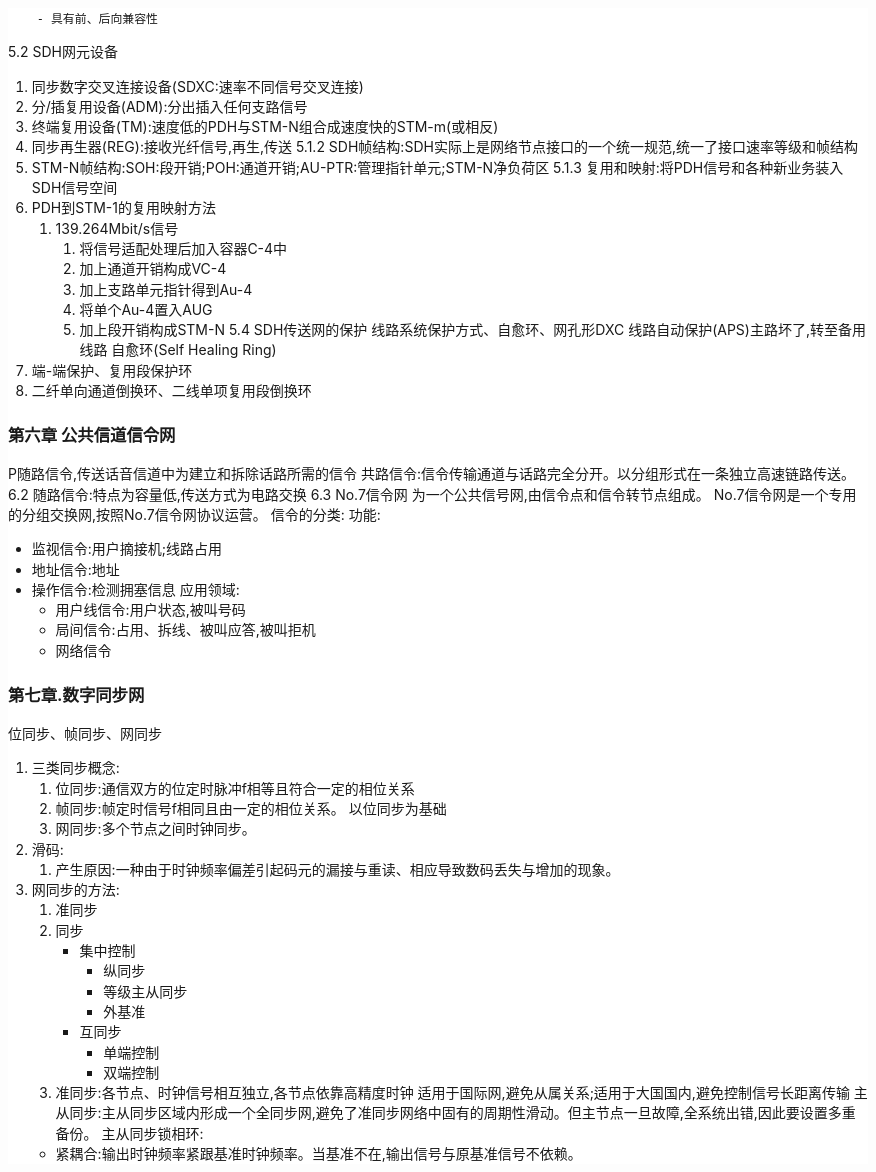         - 具有前、后向兼容性
5.2 SDH网元设备
1. 同步数字交叉连接设备(SDXC:速率不同信号交叉连接) 
2. 分/插复用设备(ADM):分出插入任何支路信号
3. 终端复用设备(TM):速度低的PDH与STM-N组合成速度快的STM-m(或相反)
4. 同步再生器(REG):接收光纤信号,再生,传送
5.1.2 SDH帧结构:SDH实际上是网络节点接口的一个统一规范,统一了接口速率等级和帧结构
1. STM-N帧结构:SOH:段开销;POH:通道开销;AU-PTR:管理指针单元;STM-N净负荷区
5.1.3 复用和映射:将PDH信号和各种新业务装入SDH信号空间
1. PDH到STM-1的复用映射方法
   1. 139.264Mbit/s信号
      1. 将信号适配处理后加入容器C-4中
      2. 加上通道开销构成VC-4
      3. 加上支路单元指针得到Au-4
      4. 将单个Au-4置入AUG
      5. 加上段开销构成STM-N
5.4 SDH传送网的保护
线路系统保护方式、自愈环、网孔形DXC
线路自动保护(APS)主路坏了,转至备用线路
自愈环(Self Healing Ring)
1. 端-端保护、复用段保护环
2. 二纤单向通道倒换环、二线单项复用段倒换环

### 第六章 公共信道信令网
P随路信令,传送话音信道中为建立和拆除话路所需的信令
共路信令:信令传输通道与话路完全分开。以分组形式在一条独立高速链路传送。
6.2 随路信令:特点为容量低,传送方式为电路交换
6.3 No.7信令网
为一个公共信号网,由信令点和信令转节点组成。
No.7信令网是一个专用的分组交换网,按照No.7信令网协议运营。
信令的分类:
功能:
 - 监视信令:用户摘接机;线路占用
 - 地址信令:地址
 - 操作信令:检测拥塞信息
应用领域:
   - 用户线信令:用户状态,被叫号码
   - 局间信令:占用、拆线、被叫应答,被叫拒机
   - 网络信令

### 第七章.数字同步网
位同步、帧同步、网同步
1. 三类同步概念:
   1. 位同步:通信双方的位定时脉冲f相等且符合一定的相位关系
   2. 帧同步:帧定时信号f相同且由一定的相位关系。 以位同步为基础
   3. 网同步:多个节点之间时钟同步。
2. 滑码:
   1. 产生原因:一种由于时钟频率偏差引起码元的漏接与重读、相应导致数码丢失与增加的现象。
3. 网同步的方法:
   1. 准同步
   2. 同步
      - 集中控制
        - 纵同步
        - 等级主从同步
        - 外基准
      - 互同步 
        - 单端控制
        - 双端控制
    3. 准同步:各节点、时钟信号相互独立,各节点依靠高精度时钟
    适用于国际网,避免从属关系;适用于大国国内,避免控制信号长距离传输
        主从同步:主从同步区域内形成一个全同步网,避免了准同步网络中固有的周期性滑动。但主节点一旦故障,全系统出错,因此要设置多重备份。
    主从同步锁相环:
    - 紧耦合:输出时钟频率紧跟基准时钟频率。当基准不在,输出信号与原基准信号不依赖。